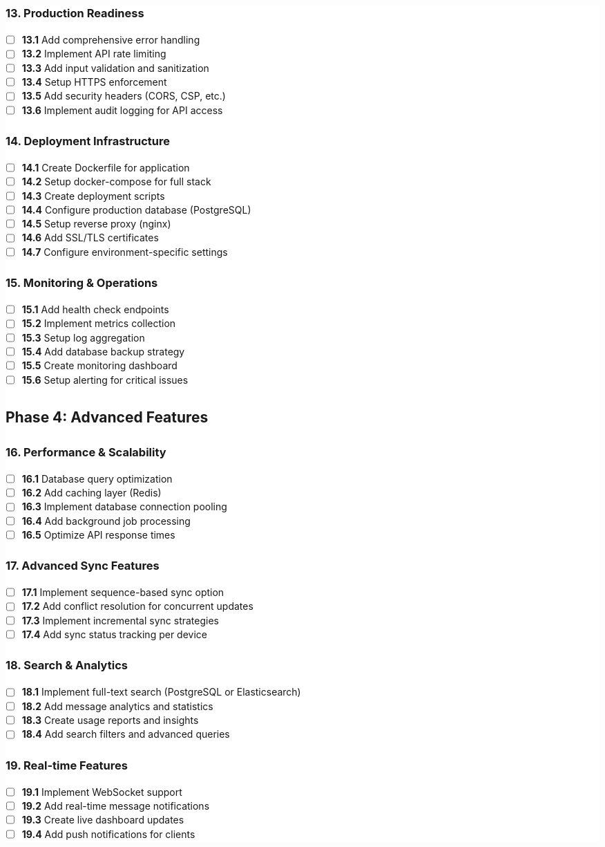 ### 13. Production Readiness
- [ ] **13.1** Add comprehensive error handling
- [ ] **13.2** Implement API rate limiting
- [ ] **13.3** Add input validation and sanitization
- [ ] **13.4** Setup HTTPS enforcement
- [ ] **13.5** Add security headers (CORS, CSP, etc.)
- [ ] **13.6** Implement audit logging for API access

### 14. Deployment Infrastructure
- [ ] **14.1** Create Dockerfile for application
- [ ] **14.2** Setup docker-compose for full stack
- [ ] **14.3** Create deployment scripts
- [ ] **14.4** Configure production database (PostgreSQL)
- [ ] **14.5** Setup reverse proxy (nginx)
- [ ] **14.6** Add SSL/TLS certificates
- [ ] **14.7** Configure environment-specific settings

### 15. Monitoring & Operations
- [ ] **15.1** Add health check endpoints
- [ ] **15.2** Implement metrics collection
- [ ] **15.3** Setup log aggregation
- [ ] **15.4** Add database backup strategy
- [ ] **15.5** Create monitoring dashboard
- [ ] **15.6** Setup alerting for critical issues

## Phase 4: Advanced Features

### 16. Performance & Scalability
- [ ] **16.1** Database query optimization
- [ ] **16.2** Add caching layer (Redis)
- [ ] **16.3** Implement database connection pooling
- [ ] **16.4** Add background job processing
- [ ] **16.5** Optimize API response times

### 17. Advanced Sync Features
- [ ] **17.1** Implement sequence-based sync option
- [ ] **17.2** Add conflict resolution for concurrent updates
- [ ] **17.3** Implement incremental sync strategies
- [ ] **17.4** Add sync status tracking per device

### 18. Search & Analytics
- [ ] **18.1** Implement full-text search (PostgreSQL or Elasticsearch)
- [ ] **18.2** Add message analytics and statistics
- [ ] **18.3** Create usage reports and insights
- [ ] **18.4** Add search filters and advanced queries

### 19. Real-time Features
- [ ] **19.1** Implement WebSocket support
- [ ] **19.2** Add real-time message notifications
- [ ] **19.3** Create live dashboard updates
- [ ] **19.4** Add push notifications for clients
